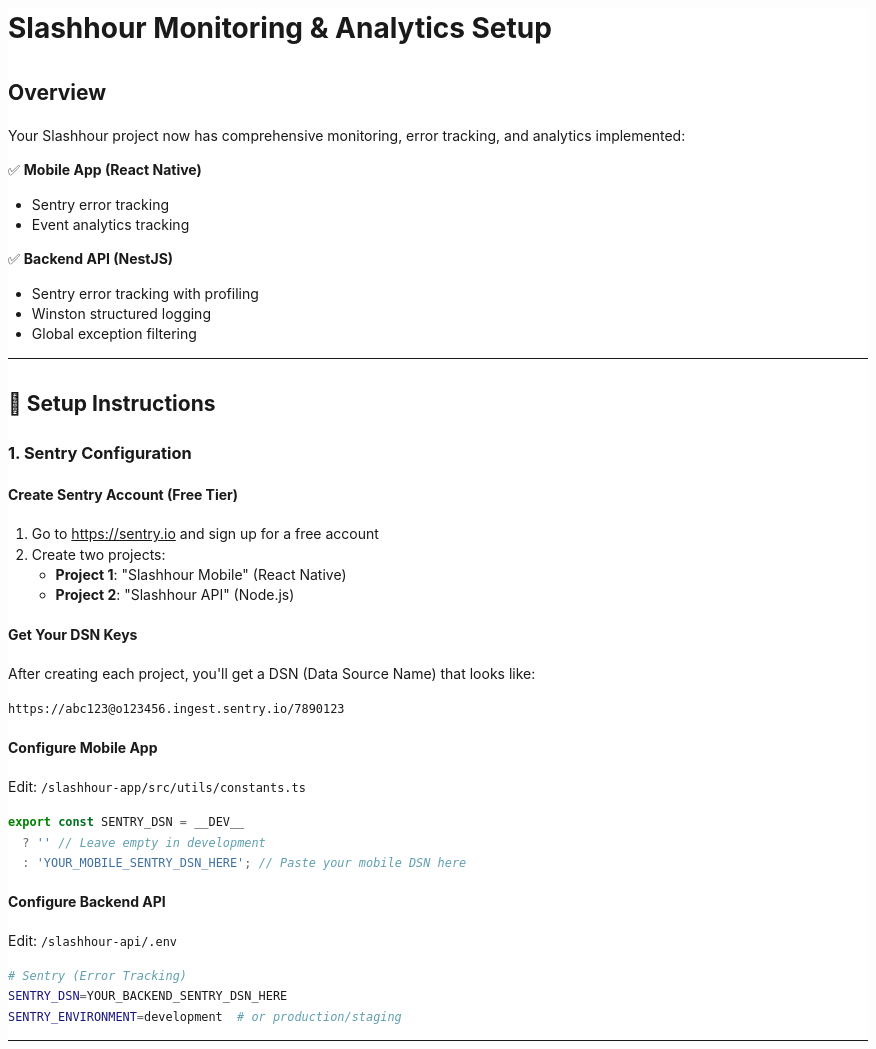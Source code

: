 # Slashhour Monitoring & Analytics Setup

## Overview

Your Slashhour project now has comprehensive monitoring, error tracking, and analytics implemented:

✅ **Mobile App (React Native)**
- Sentry error tracking
- Event analytics tracking

✅ **Backend API (NestJS)**
- Sentry error tracking with profiling
- Winston structured logging
- Global exception filtering

---

## 🔧 Setup Instructions

### 1. Sentry Configuration

#### Create Sentry Account (Free Tier)
1. Go to https://sentry.io and sign up for a free account
2. Create two projects:
   - **Project 1**: "Slashhour Mobile" (React Native)
   - **Project 2**: "Slashhour API" (Node.js)

#### Get Your DSN Keys
After creating each project, you'll get a DSN (Data Source Name) that looks like:
```
https://abc123@o123456.ingest.sentry.io/7890123
```

#### Configure Mobile App
Edit: `/slashhour-app/src/utils/constants.ts`

```typescript
export const SENTRY_DSN = __DEV__
  ? '' // Leave empty in development
  : 'YOUR_MOBILE_SENTRY_DSN_HERE'; // Paste your mobile DSN here
```

#### Configure Backend API
Edit: `/slashhour-api/.env`

```bash
# Sentry (Error Tracking)
SENTRY_DSN=YOUR_BACKEND_SENTRY_DSN_HERE
SENTRY_ENVIRONMENT=development  # or production/staging
```

---
